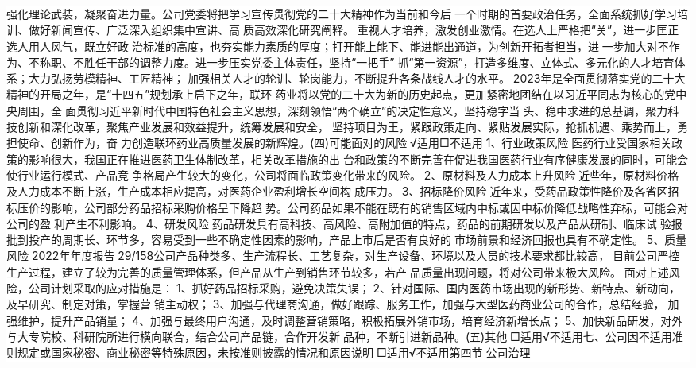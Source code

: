 强化理论武装，凝聚奋进力量。公司党委将把学习宣传贯彻党的二十大精神作为当前和今后
一个时期的首要政治任务，全面系统抓好学习培训、做好新闻宣传、广泛深入组织集中宣讲、高
质高效深化研究阐释。
重视人才培养，激发创业激情。在选人上严格把“关”，进一步匡正选人用人风气，既立好政
治标准的高度，也夯实能力素质的厚度；打开能上能下、能进能出通道，为创新开拓者担当，进
一步加大对不作为、不称职、不胜任干部的调整力度。进一步压实党委主体责任，坚持“一把手”
抓“第一资源”，打造多维度、立体式、多元化的人才培育体系；大力弘扬劳模精神、工匠精神；
加强相关人才的轮训、轮岗能力，不断提升各条战线人才的水平。
2023年是全面贯彻落实党的二十大精神的开局之年，是“十四五”规划承上启下之年，联环
药业将以党的二十大为新的历史起点，更加紧密地团结在以习近平同志为核心的党中央周围，全
面贯彻习近平新时代中国特色社会主义思想，深刻领悟“两个确立”的决定性意义，坚持稳字当
头、稳中求进的总基调，聚力科技创新和深化改革，聚焦产业发展和效益提升，统筹发展和安全，
坚持项目为王，紧跟政策走向、紧贴发展实际，抢抓机遇、乘势而上，勇担使命、创新作为，奋
力创造联环药业高质量发展的新辉煌。(四)可能面对的风险
√适用□不适用
1、行业政策风险
医药行业受国家相关政策的影响很大，我国正在推进医药卫生体制改革，相关改革措施的出
台和政策的不断完善在促进我国医药行业有序健康发展的同时，可能会使行业运行模式、产品竞
争格局产生较大的变化，公司将面临政策变化带来的风险。
2、原材料及人力成本上升风险
近些年，原材料价格及人力成本不断上涨，生产成本相应提高，对医药企业盈利增长空间构
成压力。
3、招标降价风险
近年来，受药品政策性降价及各省区招标压价的影响，公司部分药品招标采购价格呈下降趋
势。公司药品如果不能在既有的销售区域内中标或因中标价降低战略性弃标，可能会对公司的盈
利产生不利影响。
4、研发风险
药品研发具有高科技、高风险、高附加值的特点，药品的前期研发以及产品从研制、临床试
验报批到投产的周期长、环节多，容易受到一些不确定性因素的影响，产品上市后是否有良好的
市场前景和经济回报也具有不确定性。
5、质量风险
2022年年度报告
29/158公司产品种类多、生产流程长、工艺复杂，对生产设备、环境以及人员的技术要求都比较高，
目前公司严控生产过程，建立了较为完善的质量管理体系，但产品从生产到销售环节较多，若产
品质量出现问题，将对公司带来极大风险。
面对上述风险，公司计划采取的应对措施是：
1、抓好药品招标采购，避免决策失误；
2、针对国际、国内医药市场出现的新形势、新特点、新动向，及早研究、制定对策，掌握营
销主动权；
3、加强与代理商沟通，做好跟踪、服务工作，加强与大型医药商业公司的合作，总结经验，
加强维护，提升产品销量；
4、加强与最终用户沟通，及时调整营销策略，积极拓展外销市场，培育经济新增长点；
5、加快新品研发，对外与大专院校、科研院所进行横向联合，结合公司产品链，合作开发新
品种，不断引进新品种。(五)其他
□适用√不适用七、公司因不适用准则规定或国家秘密、商业秘密等特殊原因，未按准则披露的情况和原因说明
□适用√不适用第四节
公司治理